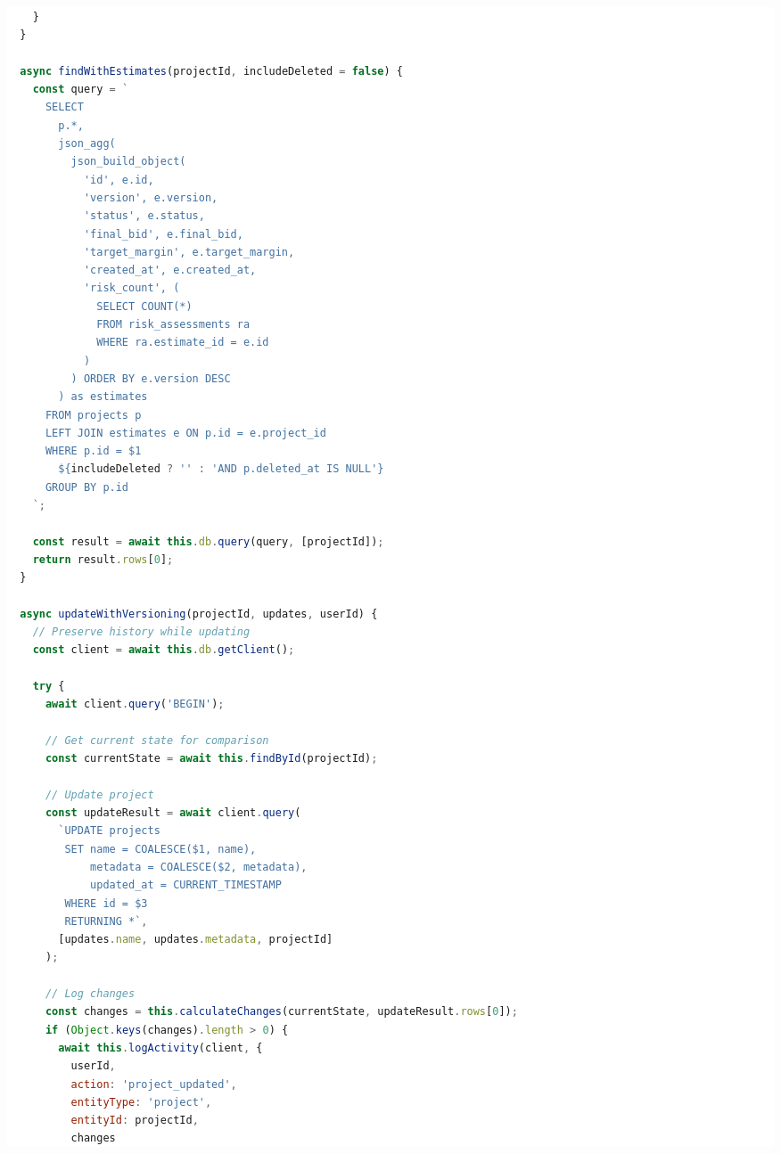 ```javascript
    }
  }

  async findWithEstimates(projectId, includeDeleted = false) {
    const query = `
      SELECT 
        p.*,
        json_agg(
          json_build_object(
            'id', e.id,
            'version', e.version,
            'status', e.status,
            'final_bid', e.final_bid,
            'target_margin', e.target_margin,
            'created_at', e.created_at,
            'risk_count', (
              SELECT COUNT(*) 
              FROM risk_assessments ra 
              WHERE ra.estimate_id = e.id
            )
          ) ORDER BY e.version DESC
        ) as estimates
      FROM projects p
      LEFT JOIN estimates e ON p.id = e.project_id
      WHERE p.id = $1
        ${includeDeleted ? '' : 'AND p.deleted_at IS NULL'}
      GROUP BY p.id
    `;
    
    const result = await this.db.query(query, [projectId]);
    return result.rows[0];
  }

  async updateWithVersioning(projectId, updates, userId) {
    // Preserve history while updating
    const client = await this.db.getClient();
    
    try {
      await client.query('BEGIN');
      
      // Get current state for comparison
      const currentState = await this.findById(projectId);
      
      // Update project
      const updateResult = await client.query(
        `UPDATE projects 
         SET name = COALESCE($1, name),
             metadata = COALESCE($2, metadata),
             updated_at = CURRENT_TIMESTAMP
         WHERE id = $3
         RETURNING *`,
        [updates.name, updates.metadata, projectId]
      );
      
      // Log changes
      const changes = this.calculateChanges(currentState, updateResult.rows[0]);
      if (Object.keys(changes).length > 0) {
        await this.logActivity(client, {
          userId,
          action: 'project_updated',
          entityType: 'project',
          entityId: projectId,
          changes
```